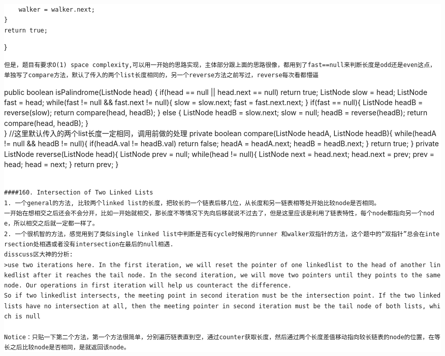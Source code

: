         walker = walker.next;
    }
    return true;    
}
```
但是，题目有要求O(1) space complexity,可以用一开始的思路实现，主体部分跟上面的思路很像，都用到了fast==null来判断长度是odd还是even这点，单独写了compare方法，默认了传入的两个list长度相同的，另一个reverse方法之前写过，reverse每次看都懵逼
```
public boolean isPalindrome(ListNode head) {
    if(head == null || head.next == null) return true;
    ListNode slow = head;
    ListNode fast = head;
    while(fast != null && fast.next != null){
        slow = slow.next;
        fast = fast.next.next;
    }
    if(fast == null){
        ListNode headB = reverse(slow);
        return compare(head, headB);
    } else {
        ListNode headB = slow.next;
        slow = null;
        headB = reverse(headB);
        return compare(head, headB);
    }             
}
 //这里默认传入的两个list长度一定相同，调用前做的处理
private boolean compare(ListNode headA, ListNode headB){
    while(headA != null && headB != null){
        if(headA.val != headB.val) return false;
        headA = headA.next;
        headB = headB.next;
    }
    return true;
}
private ListNode reverse(ListNode head){
    ListNode prev = null;
    while(head != null){
        ListNode next = head.next;
        head.next = prev;
        prev = head;
        head = next;
    }
    return prev;
}
```

####160. Intersection of Two Linked Lists
1. 一个general的方法, 比较两个linked list的长度，把较长的一个链表后移几位，从长度和另一链表相等处开始比较node是否相同。
一开始在想相交之后还会不会分开，比如一开始就相交，那长度不等情况下先向后移就说不过去了，但是这里应该是利用了链表特性，每个node都指向另一个node，所以相交之后就一定都一样了。
2. 一个很机智的方法，感觉用到了类似single linked list中判断是否有cycle时候用的runner 和walker双指针的方法，这个题中的“双指针”总会在intersection处相遇或者没有intersection在最后的null相遇.
disscuss区大神的分析:
>use two iterations here. In the first iteration, we will reset the pointer of one linkedlist to the head of another linkedlist after it reaches the tail node. In the second iteration, we will move two pointers until they points to the same node. Our operations in first iteration will help us counteract the difference.
So if two linkedlist intersects, the meeting point in second iteration must be the intersection point. If the two linked lists have no intersection at all, then the meeting pointer in second iteration must be the tail node of both lists, which is null

Notice：只贴一下第二个方法，第一个方法很简单，分别遍历链表直到空，通过counter获取长度，然后通过两个长度差值移动指向较长链表的node的位置，在等长之后比较node是否相同，是就返回该node。
 ```